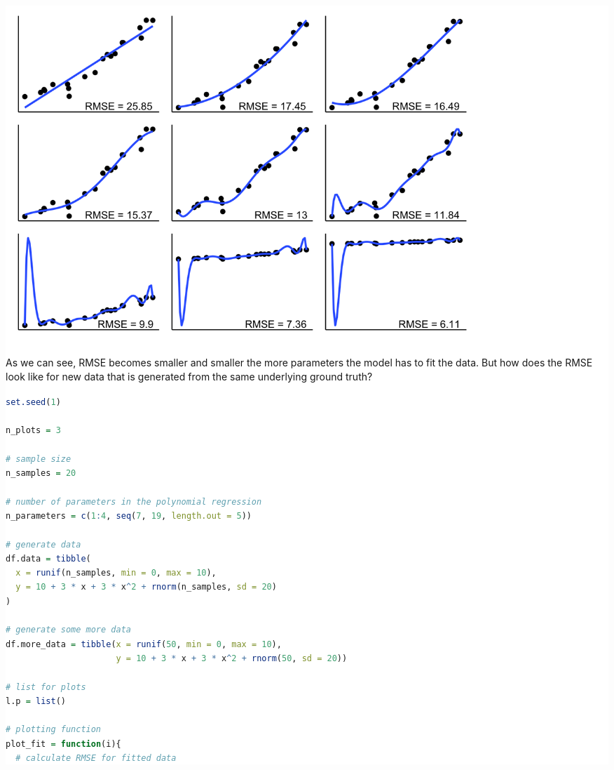 <img src="15-model_comparison_files/figure-html/unnamed-chunk-3-1.png" width="672" />

As we can see, RMSE becomes smaller and smaller the more parameters the model has to fit the data. But how does the RMSE look like for new data that is generated from the same underlying ground truth? 


```r
set.seed(1)

n_plots = 3

# sample size 
n_samples = 20 

# number of parameters in the polynomial regression
n_parameters = c(1:4, seq(7, 19, length.out = 5)) 

# generate data 
df.data = tibble(
  x = runif(n_samples, min = 0, max = 10), 
  y = 10 + 3 * x + 3 * x^2 + rnorm(n_samples, sd = 20)
)

# generate some more data 
df.more_data = tibble(x = runif(50, min = 0, max = 10), 
                      y = 10 + 3 * x + 3 * x^2 + rnorm(50, sd = 20))

# list for plots 
l.p = list()

# plotting function
plot_fit = function(i){
  # calculate RMSE for fitted data 
```